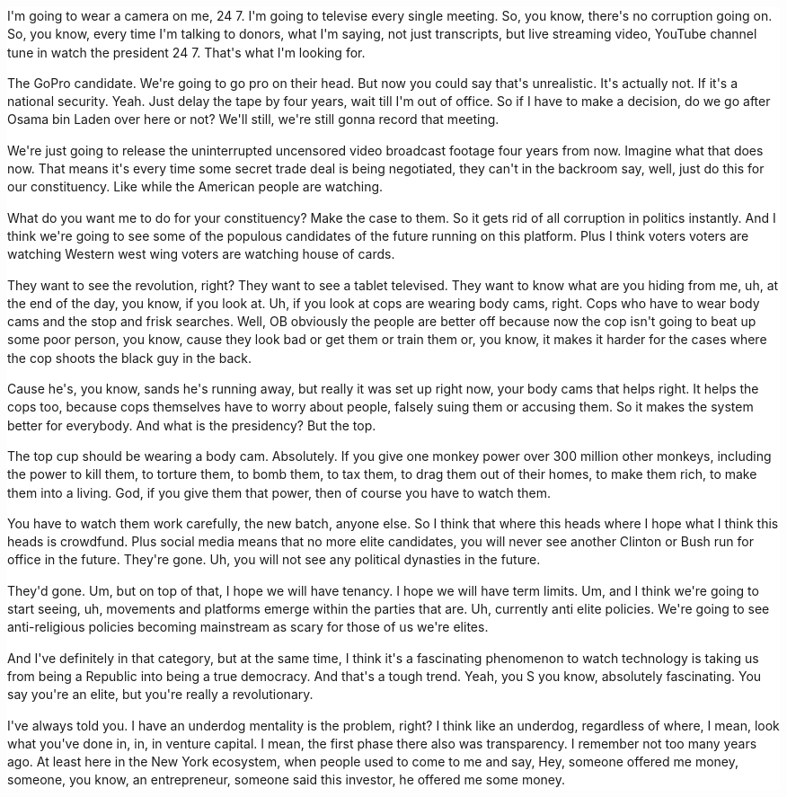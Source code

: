 I'm going to wear a camera on me, 24 7. I'm going to televise every single meeting. So, you know, there's no corruption going on. So, you know, every time I'm talking to donors, what I'm saying, not just transcripts, but live streaming video, YouTube channel tune in watch the president 24 7. That's what I'm looking for.

The GoPro candidate. We're going to go pro on their head. But now you could say that's unrealistic. It's actually not. If it's a national security. Yeah. Just delay the tape by four years, wait till I'm out of office. So if I have to make a decision, do we go after Osama bin Laden over here or not? We'll still, we're still gonna record that meeting.

We're just going to release the uninterrupted uncensored video broadcast footage four years from now. Imagine what that does now. That means it's every time some secret trade deal is being negotiated, they can't in the backroom say, well, just do this for our constituency. Like while the American people are watching.

What do you want me to do for your constituency? Make the case to them. So it gets rid of all corruption in politics instantly. And I think we're going to see some of the populous candidates of the future running on this platform. Plus I think voters voters are watching Western west wing voters are watching house of cards.

They want to see the revolution, right? They want to see a tablet televised. They want to know what are you hiding from me, uh, at the end of the day, you know, if you look at. Uh, if you look at cops are wearing body cams, right. Cops who have to wear body cams and the stop and frisk searches. Well, OB obviously the people are better off because now the cop isn't going to beat up some poor person, you know, cause they look bad or get them or train them or, you know, it makes it harder for the cases where the cop shoots the black guy in the back.

Cause he's, you know, sands he's running away, but really it was set up right now, your body cams that helps right. It helps the cops too, because cops themselves have to worry about people, falsely suing them or accusing them. So it makes the system better for everybody. And what is the presidency? But the top.

The top cup should be wearing a body cam. Absolutely. If you give one monkey power over 300 million other monkeys, including the power to kill them, to torture them, to bomb them, to tax them, to drag them out of their homes, to make them rich, to make them into a living. God, if you give them that power, then of course you have to watch them.

You have to watch them work carefully, the new batch, anyone else. So I think that where this heads where I hope what I think this heads is crowdfund. Plus social media means that no more elite candidates, you will never see another Clinton or Bush run for office in the future. They're gone. Uh, you will not see any political dynasties in the future.

They'd gone. Um, but on top of that, I hope we will have tenancy. I hope we will have term limits. Um, and I think we're going to start seeing, uh, movements and platforms emerge within the parties that are. Uh, currently anti elite policies. We're going to see anti-religious policies becoming mainstream as scary for those of us we're elites.

And I've definitely in that category, but at the same time, I think it's a fascinating phenomenon to watch technology is taking us from being a Republic into being a true democracy. And that's a tough trend. Yeah, you S you know, absolutely fascinating. You say you're an elite, but you're really a revolutionary.

I've always told you. I have an underdog mentality is the problem, right? I think like an underdog, regardless of where, I mean, look what you've done in, in, in venture capital. I mean, the first phase there also was transparency. I remember not too many years ago. At least here in the New York ecosystem, when people used to come to me and say, Hey, someone offered me money, someone, you know, an entrepreneur, someone said this investor, he offered me some money.
